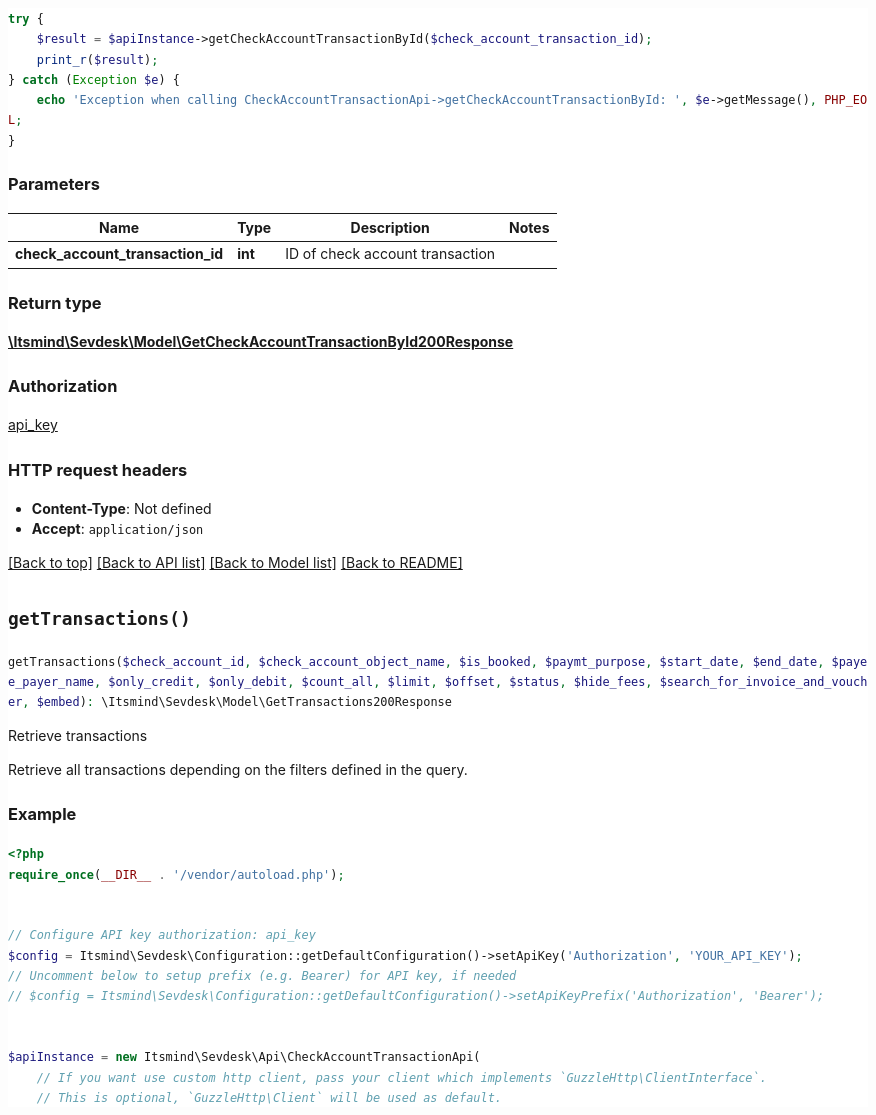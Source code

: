 ```php
try {
    $result = $apiInstance->getCheckAccountTransactionById($check_account_transaction_id);
    print_r($result);
} catch (Exception $e) {
    echo 'Exception when calling CheckAccountTransactionApi->getCheckAccountTransactionById: ', $e->getMessage(), PHP_EOL;
}
```

### Parameters

| Name | Type | Description  | Notes |
| ------------- | ------------- | ------------- | ------------- |
| **check_account_transaction_id** | **int**| ID of check account transaction | |

### Return type

[**\Itsmind\Sevdesk\Model\GetCheckAccountTransactionById200Response**](../Model/GetCheckAccountTransactionById200Response.md)

### Authorization

[api_key](../../README.md#api_key)

### HTTP request headers

- **Content-Type**: Not defined
- **Accept**: `application/json`

[[Back to top]](#) [[Back to API list]](../../README.md#endpoints)
[[Back to Model list]](../../README.md#models)
[[Back to README]](../../README.md)

## `getTransactions()`

```php
getTransactions($check_account_id, $check_account_object_name, $is_booked, $paymt_purpose, $start_date, $end_date, $payee_payer_name, $only_credit, $only_debit, $count_all, $limit, $offset, $status, $hide_fees, $search_for_invoice_and_voucher, $embed): \Itsmind\Sevdesk\Model\GetTransactions200Response
```

Retrieve transactions

Retrieve all transactions depending on the filters defined in the query.

### Example

```php
<?php
require_once(__DIR__ . '/vendor/autoload.php');


// Configure API key authorization: api_key
$config = Itsmind\Sevdesk\Configuration::getDefaultConfiguration()->setApiKey('Authorization', 'YOUR_API_KEY');
// Uncomment below to setup prefix (e.g. Bearer) for API key, if needed
// $config = Itsmind\Sevdesk\Configuration::getDefaultConfiguration()->setApiKeyPrefix('Authorization', 'Bearer');


$apiInstance = new Itsmind\Sevdesk\Api\CheckAccountTransactionApi(
    // If you want use custom http client, pass your client which implements `GuzzleHttp\ClientInterface`.
    // This is optional, `GuzzleHttp\Client` will be used as default.
```